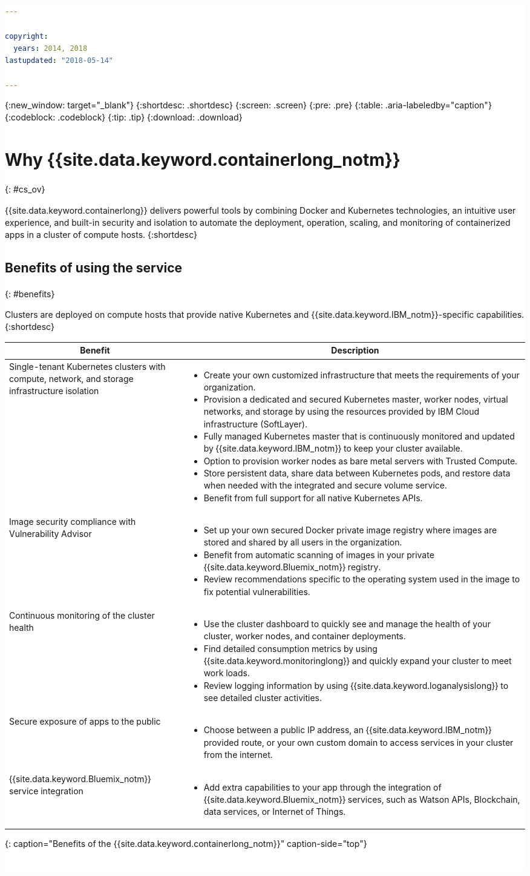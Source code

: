 ```yaml
---

copyright:
  years: 2014, 2018
lastupdated: "2018-05-14"

---
```


{:new_window: target="_blank"}
{:shortdesc: .shortdesc}
{:screen: .screen}
{:pre: .pre}
{:table: .aria-labeledby="caption"}
{:codeblock: .codeblock}
{:tip: .tip}
{:download: .download}



# Why {{site.data.keyword.containerlong_notm}}
{: #cs_ov}

{{site.data.keyword.containerlong}} delivers powerful tools by combining Docker and Kubernetes technologies, an intuitive user experience, and built-in security and isolation to automate the deployment, operation, scaling, and monitoring of containerized apps in a cluster of compute hosts.
{:shortdesc}


## Benefits of using the service
{: #benefits}

Clusters are deployed on compute hosts that provide native Kubernetes and {{site.data.keyword.IBM_notm}}-specific capabilities.
{:shortdesc}

|Benefit|Description|
|-------|-----------|
|Single-tenant Kubernetes clusters with compute, network, and storage infrastructure isolation|<ul><li>Create your own customized infrastructure that meets the requirements of your organization.</li><li>Provision a dedicated and secured Kubernetes master, worker nodes, virtual networks, and storage by using the resources provided by IBM Cloud infrastructure (SoftLayer).</li><li>Fully managed Kubernetes master that is continuously monitored and updated by {{site.data.keyword.IBM_notm}} to keep your cluster available.</li><li>Option to provision worker nodes as bare metal servers with Trusted Compute.</li><li>Store persistent data, share data between Kubernetes pods, and restore data when needed with the integrated and secure volume service.</li><li>Benefit from full support for all native Kubernetes APIs.</li></ul>|
|Image security compliance with Vulnerability Advisor|<ul><li>Set up your own secured Docker private image registry where images are stored and shared by all users in the organization.</li><li>Benefit from automatic scanning of images in your private {{site.data.keyword.Bluemix_notm}} registry.</li><li>Review recommendations specific to the operating system used in the image to fix potential vulnerabilities.</li></ul>|
|Continuous monitoring of the cluster health|<ul><li>Use the cluster dashboard to quickly see and manage the health of your cluster, worker nodes, and container deployments.</li><li>Find detailed consumption metrics by using {{site.data.keyword.monitoringlong}} and quickly expand your cluster to meet work loads.</li><li>Review logging information by using {{site.data.keyword.loganalysislong}} to see detailed cluster activities.</li></ul>|
|Secure exposure of apps to the public|<ul><li>Choose between a public IP address, an {{site.data.keyword.IBM_notm}} provided route, or your own custom domain to access services in your cluster from the internet.</li></ul>|
|{{site.data.keyword.Bluemix_notm}} service integration|<ul><li>Add extra capabilities to your app through the integration of {{site.data.keyword.Bluemix_notm}} services, such as Watson APIs, Blockchain, data services, or Internet of Things.</li></ul>|
{: caption="Benefits of the {{site.data.keyword.containerlong_notm}}" caption-side="top"}



<br />

